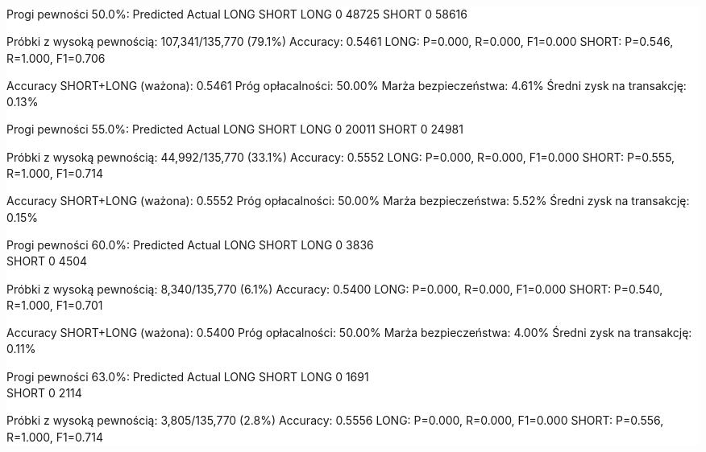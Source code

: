 Progi pewności 50.0%:
Predicted
Actual    LONG  SHORT
LONG      0      48725 
SHORT     0      58616 

Próbki z wysoką pewnością: 107,341/135,770 (79.1%)
Accuracy: 0.5461
LONG: P=0.000, R=0.000, F1=0.000
SHORT: P=0.546, R=1.000, F1=0.706

Accuracy SHORT+LONG (ważona): 0.5461
Próg opłacalności: 50.00%
Marża bezpieczeństwa: 4.61%
Średni zysk na transakcję: 0.13%

Progi pewności 55.0%:
Predicted
Actual    LONG  SHORT
LONG      0      20011 
SHORT     0      24981 

Próbki z wysoką pewnością: 44,992/135,770 (33.1%)
Accuracy: 0.5552
LONG: P=0.000, R=0.000, F1=0.000
SHORT: P=0.555, R=1.000, F1=0.714

Accuracy SHORT+LONG (ważona): 0.5552
Próg opłacalności: 50.00%
Marża bezpieczeństwa: 5.52%
Średni zysk na transakcję: 0.15%

Progi pewności 60.0%:
Predicted
Actual    LONG  SHORT
LONG      0      3836  
SHORT     0      4504  

Próbki z wysoką pewnością: 8,340/135,770 (6.1%)
Accuracy: 0.5400
LONG: P=0.000, R=0.000, F1=0.000
SHORT: P=0.540, R=1.000, F1=0.701

Accuracy SHORT+LONG (ważona): 0.5400
Próg opłacalności: 50.00%
Marża bezpieczeństwa: 4.00%
Średni zysk na transakcję: 0.11%

Progi pewności 63.0%:
Predicted
Actual    LONG  SHORT
LONG      0      1691  
SHORT     0      2114  

Próbki z wysoką pewnością: 3,805/135,770 (2.8%)
Accuracy: 0.5556
LONG: P=0.000, R=0.000, F1=0.000
SHORT: P=0.556, R=1.000, F1=0.714
